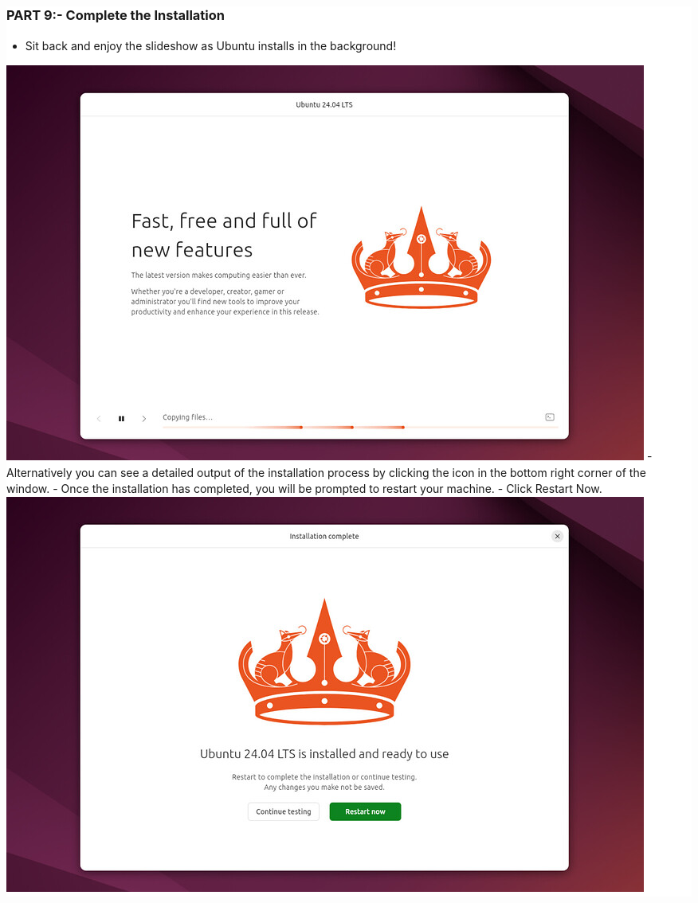 ### PART 9:- Complete the Installation
- Sit back and enjoy the slideshow as Ubuntu installs in the background!
<img src ="/ASSESTS/fast and free.jpeg">
- Alternatively you can see a detailed output of the installation process by clicking the icon in the bottom right corner of the window.
- Once the installation has completed, you will be prompted to restart your machine.
- Click Restart Now.
<img src ="/ASSESTS/installation completed.jpeg">
